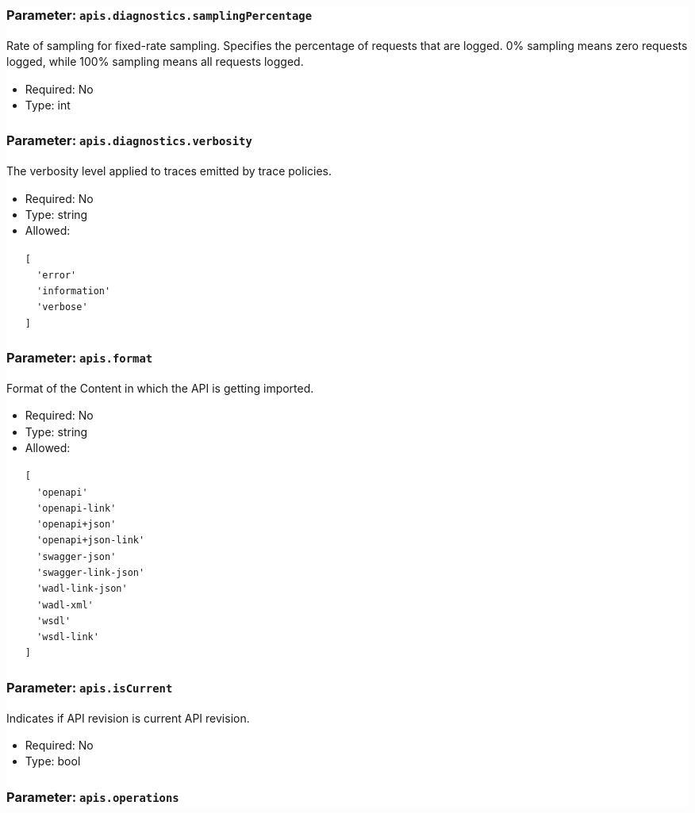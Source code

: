 ### Parameter: `apis.diagnostics.samplingPercentage`

Rate of sampling for fixed-rate sampling. Specifies the percentage of requests that are logged. 0% sampling means zero requests logged, while 100% sampling means all requests logged.

- Required: No
- Type: int

### Parameter: `apis.diagnostics.verbosity`

The verbosity level applied to traces emitted by trace policies.

- Required: No
- Type: string
- Allowed:
  ```Bicep
  [
    'error'
    'information'
    'verbose'
  ]
  ```

### Parameter: `apis.format`

Format of the Content in which the API is getting imported.

- Required: No
- Type: string
- Allowed:
  ```Bicep
  [
    'openapi'
    'openapi-link'
    'openapi+json'
    'openapi+json-link'
    'swagger-json'
    'swagger-link-json'
    'wadl-link-json'
    'wadl-xml'
    'wsdl'
    'wsdl-link'
  ]
  ```

### Parameter: `apis.isCurrent`

Indicates if API revision is current API revision.

- Required: No
- Type: bool

### Parameter: `apis.operations`
